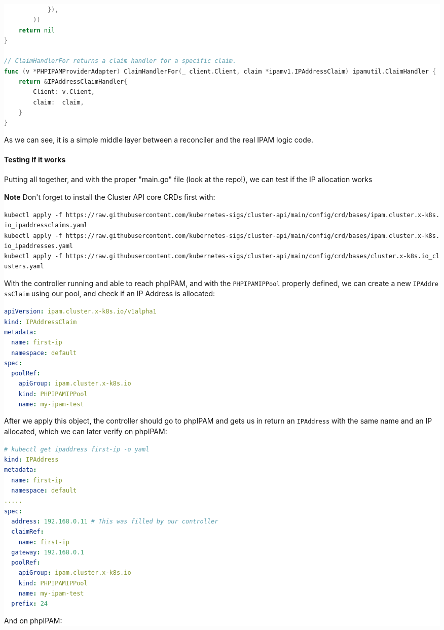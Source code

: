 ```go
			}),
		))
	return nil
}

// ClaimHandlerFor returns a claim handler for a specific claim.
func (v *PHPIPAMProviderAdapter) ClaimHandlerFor(_ client.Client, claim *ipamv1.IPAddressClaim) ipamutil.ClaimHandler {
	return &IPAddressClaimHandler{
		Client: v.Client,
		claim:  claim,
	}
}
```
As we can see, it is a simple middle layer between a reconciler and the real IPAM logic code.

#### Testing if it works
Putting all together, and with the proper "main.go" file (look at the repo!), we can test if the IP allocation works

**Note** Don't forget to install the Cluster API core CRDs first with:
```shell
kubectl apply -f https://raw.githubusercontent.com/kubernetes-sigs/cluster-api/main/config/crd/bases/ipam.cluster.x-k8s.io_ipaddressclaims.yaml
kubectl apply -f https://raw.githubusercontent.com/kubernetes-sigs/cluster-api/main/config/crd/bases/ipam.cluster.x-k8s.io_ipaddresses.yaml
kubectl apply -f https://raw.githubusercontent.com/kubernetes-sigs/cluster-api/main/config/crd/bases/cluster.x-k8s.io_clusters.yaml
```

With the controller running and able to reach phpIPAM, and with the `PHPIPAMIPPool` properly defined, we can create a new `IPAddressClaim` using our pool, and check if an IP Address is allocated:
```yaml
apiVersion: ipam.cluster.x-k8s.io/v1alpha1
kind: IPAddressClaim
metadata:
  name: first-ip
  namespace: default
spec:
  poolRef:
    apiGroup: ipam.cluster.x-k8s.io
    kind: PHPIPAMIPPool
    name: my-ipam-test
```
After we apply this object, the controller should go to phpIPAM and gets us in return an `IPAddress` with the same name and an IP allocated, which we can later verify on phpIPAM:

```yaml
# kubectl get ipaddress first-ip -o yaml
kind: IPAddress
metadata:
  name: first-ip
  namespace: default
.....
spec:
  address: 192.168.0.11 # This was filled by our controller
  claimRef:
    name: first-ip
  gateway: 192.168.0.1
  poolRef:
    apiGroup: ipam.cluster.x-k8s.io
    kind: PHPIPAMIPPool
    name: my-ipam-test
  prefix: 24
```
And on phpIPAM: